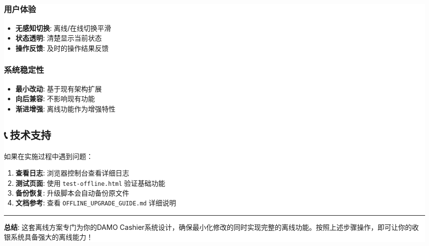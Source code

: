 ### 用户体验
- **无感知切换**: 离线/在线切换平滑
- **状态透明**: 清楚显示当前状态
- **操作反馈**: 及时的操作结果反馈

### 系统稳定性
- **最小改动**: 基于现有架构扩展
- **向后兼容**: 不影响现有功能
- **渐进增强**: 离线功能作为增强特性

## 📞 技术支持

如果在实施过程中遇到问题：

1. **查看日志**: 浏览器控制台查看详细日志
2. **测试页面**: 使用 `test-offline.html` 验证基础功能
3. **备份恢复**: 升级脚本会自动备份原文件
4. **文档参考**: 查看 `OFFLINE_UPGRADE_GUIDE.md` 详细说明

---

**总结**: 这套离线方案专门为你的DAMO Cashier系统设计，确保最小化修改的同时实现完整的离线功能。按照上述步骤操作，即可让你的收银系统具备强大的离线能力！
